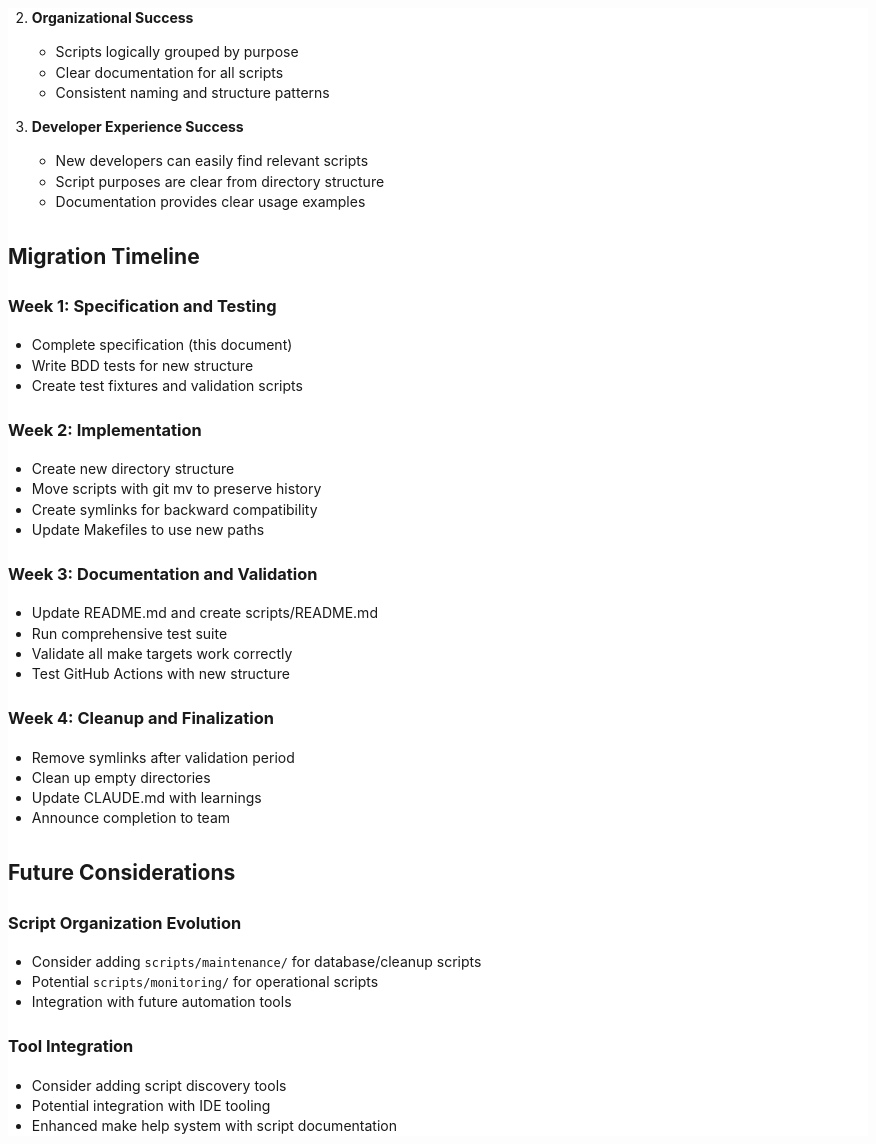 2. **Organizational Success**
   - Scripts logically grouped by purpose
   - Clear documentation for all scripts
   - Consistent naming and structure patterns

3. **Developer Experience Success**
   - New developers can easily find relevant scripts
   - Script purposes are clear from directory structure
   - Documentation provides clear usage examples

## Migration Timeline

### Week 1: Specification and Testing

- Complete specification (this document)
- Write BDD tests for new structure
- Create test fixtures and validation scripts

### Week 2: Implementation

- Create new directory structure
- Move scripts with git mv to preserve history
- Create symlinks for backward compatibility
- Update Makefiles to use new paths

### Week 3: Documentation and Validation

- Update README.md and create scripts/README.md
- Run comprehensive test suite
- Validate all make targets work correctly
- Test GitHub Actions with new structure

### Week 4: Cleanup and Finalization

- Remove symlinks after validation period
- Clean up empty directories
- Update CLAUDE.md with learnings
- Announce completion to team

## Future Considerations

### Script Organization Evolution

- Consider adding `scripts/maintenance/` for database/cleanup scripts
- Potential `scripts/monitoring/` for operational scripts
- Integration with future automation tools

### Tool Integration

- Consider adding script discovery tools
- Potential integration with IDE tooling
- Enhanced make help system with script documentation
